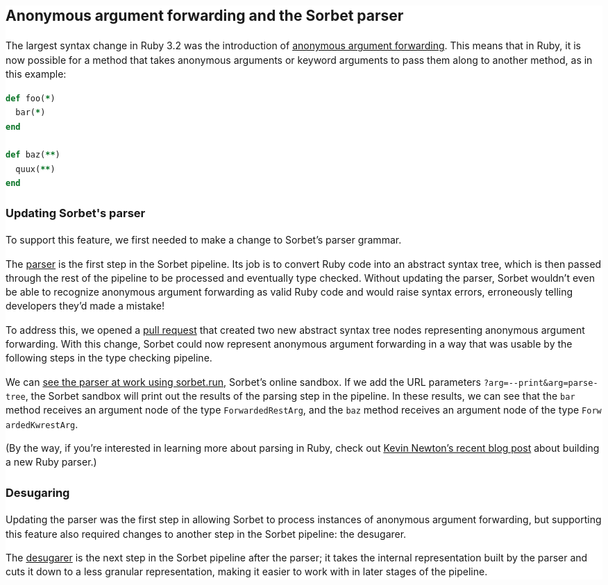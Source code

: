 ## Anonymous argument forwarding and the Sorbet parser

The largest syntax change in Ruby 3.2 was the introduction of [anonymous argument forwarding](https://bugs.ruby-lang.org/issues/18351). This means that in Ruby, it is now possible for a method that takes anonymous arguments or keyword arguments to pass them along to another method, as in this example:

```ruby
def foo(*)
  bar(*)
end

def baz(**)
  quux(**)
end
```

### Updating Sorbet's parser

To support this feature, we first needed to make a change to Sorbet’s parser grammar.

The [parser](https://github.com/sorbet/sorbet/blob/master/docs/internals.md#parser) is the first step in the Sorbet pipeline. Its job is to convert Ruby code into an abstract syntax tree, which is then passed through the rest of the pipeline to be processed and eventually type checked. Without updating the parser, Sorbet wouldn’t even be able to recognize anonymous argument forwarding as valid Ruby code and would raise syntax errors, erroneously telling developers they’d made a mistake!

To address this, we opened a [pull request](https://github.com/sorbet/sorbet/pull/6910/commits/51808d62a501a97cd60ec6ab9e10aaff821d1e0f) that created two new abstract syntax tree nodes representing anonymous argument forwarding. With this change, Sorbet could now represent anonymous argument forwarding in a way that was usable by the following steps in the type checking pipeline.

We can [see the parser at work using sorbet.run](https://sorbet.run/?arg=--print&arg=parse-tree#%23%20typed%3A%20true%0A%0Adef%20foo%28*%29%0A%20%20bar%28*%29%0Aend%0A%0Adef%20baz%28**%29%0A%20%20quux%28**%29%0Aend), Sorbet’s online sandbox. If we add the URL parameters `?arg=--print&arg=parse-tree`, the Sorbet sandbox will print out the results of the parsing step in the pipeline. In these results, we can see that the `bar` method receives an argument node of the type `ForwardedRestArg`, and the `baz` method receives an argument node of the type `ForwardedKwrestArg`.

(By the way, if you’re interested in learning more about parsing in Ruby, check out [Kevin Newton’s recent blog post](https://railsatscale.com//2023-06-12-rewriting-the-ruby-parser/) about building a new Ruby parser.)

### Desugaring

Updating the parser was the first step in allowing Sorbet to process instances of anonymous argument forwarding, but supporting this feature also required changes to another step in the Sorbet pipeline: the desugarer.

The [desugarer](https://github.com/sorbet/sorbet/blob/master/docs/internals.md#desugar) is the next step in the Sorbet pipeline after the parser; it takes the internal representation built by the parser and cuts it down to a less granular representation, making it easier to work with in later stages of the pipeline.
